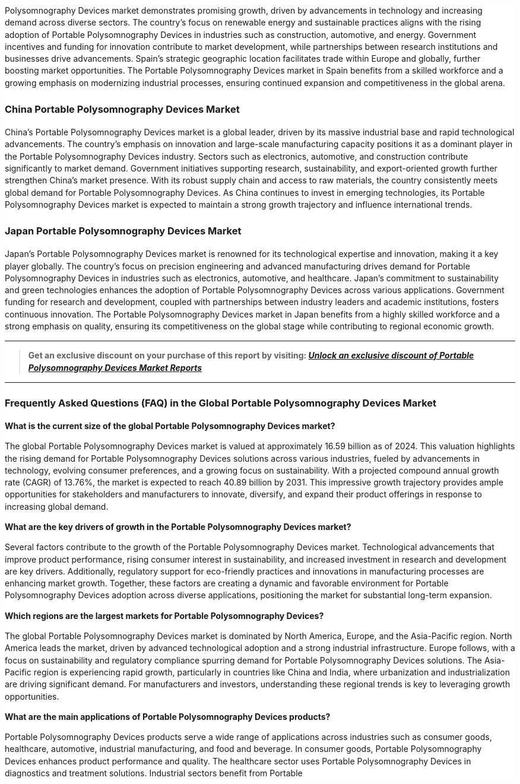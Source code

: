 Polysomnography Devices market demonstrates promising growth, driven by advancements in technology and increasing demand across diverse sectors. The country&rsquo;s focus on renewable energy and sustainable practices aligns with the rising adoption of Portable Polysomnography Devices in industries such as construction, automotive, and energy. Government incentives and funding for innovation contribute to market development, while partnerships between research institutions and businesses drive advancements. Spain&rsquo;s strategic geographic location facilitates trade within Europe and globally, further boosting market opportunities. The Portable Polysomnography Devices market in Spain benefits from a skilled workforce and a growing emphasis on modernizing industrial processes, ensuring continued expansion and competitiveness in the global arena.</p><h3>China Portable Polysomnography Devices Market</h3><p>China&rsquo;s Portable Polysomnography Devices market is a global leader, driven by its massive industrial base and rapid technological advancements. The country&rsquo;s emphasis on innovation and large-scale manufacturing capacity positions it as a dominant player in the Portable Polysomnography Devices industry. Sectors such as electronics, automotive, and construction contribute significantly to market demand. Government initiatives supporting research, sustainability, and export-oriented growth further strengthen China&rsquo;s market presence. With its robust supply chain and access to raw materials, the country consistently meets global demand for Portable Polysomnography Devices. As China continues to invest in emerging technologies, its Portable Polysomnography Devices market is expected to maintain a strong growth trajectory and influence international trends.</p><h3>Japan Portable Polysomnography Devices Market</h3><p>Japan&rsquo;s Portable Polysomnography Devices market is renowned for its technological expertise and innovation, making it a key player globally. The country&rsquo;s focus on precision engineering and advanced manufacturing drives demand for Portable Polysomnography Devices in industries such as electronics, automotive, and healthcare. Japan&rsquo;s commitment to sustainability and green technologies enhances the adoption of Portable Polysomnography Devices across various applications. Government funding for research and development, coupled with partnerships between industry leaders and academic institutions, fosters continuous innovation. The Portable Polysomnography Devices market in Japan benefits from a highly skilled workforce and a strong emphasis on quality, ensuring its competitiveness on the global stage while contributing to regional economic growth.</p><hr /><blockquote><p><strong>Get an exclusive discount on your purchase of this report by visiting: <em><a href="://marketresearchpulse.com/ask-for-discount/17460?utm_source=Github&amp;utm_medium=0114">Unlock an exclusive discount of Portable Polysomnography Devices Market Reports</a></em>&nbsp;</strong></p></blockquote><hr /><h3>Frequently Asked Questions (FAQ) in the Global Portable Polysomnography Devices Market</h3><p><strong>What is the current size of the global Portable Polysomnography Devices market?</strong></p><p>The global Portable Polysomnography Devices market is valued at approximately 16.59 billion as of 2024. This valuation highlights the rising demand for Portable Polysomnography Devices solutions across various industries, fueled by advancements in technology, evolving consumer preferences, and a growing focus on sustainability. With a projected compound annual growth rate (CAGR) of 13.76%, the market is expected to reach 40.89 billion by 2031. This impressive growth trajectory provides ample opportunities for stakeholders and manufacturers to innovate, diversify, and expand their product offerings in response to increasing global demand.</p><p><strong>What are the key drivers of growth in the Portable Polysomnography Devices market?</strong></p><p>Several factors contribute to the growth of the Portable Polysomnography Devices market. Technological advancements that improve product performance, rising consumer interest in sustainability, and increased investment in research and development are key drivers. Additionally, regulatory support for eco-friendly practices and innovations in manufacturing processes are enhancing market growth. Together, these factors are creating a dynamic and favorable environment for Portable Polysomnography Devices adoption across diverse applications, positioning the market for substantial long-term expansion.</p><p><strong>Which regions are the largest markets for Portable Polysomnography Devices?</strong></p><p>The global Portable Polysomnography Devices market is dominated by North America, Europe, and the Asia-Pacific region. North America leads the market, driven by advanced technological adoption and a strong industrial infrastructure. Europe follows, with a focus on sustainability and regulatory compliance spurring demand for Portable Polysomnography Devices solutions. The Asia-Pacific region is experiencing rapid growth, particularly in countries like China and India, where urbanization and industrialization are driving significant demand. For manufacturers and investors, understanding these regional trends is key to leveraging growth opportunities.</p><p><strong>What are the main applications of Portable Polysomnography Devices products?</strong></p><p>Portable Polysomnography Devices products serve a wide range of applications across industries such as consumer goods, healthcare, automotive, industrial manufacturing, and food and beverage. In consumer goods, Portable Polysomnography Devices enhances product performance and quality. The healthcare sector uses Portable Polysomnography Devices in diagnostics and treatment solutions. Industrial sectors benefit from Portable